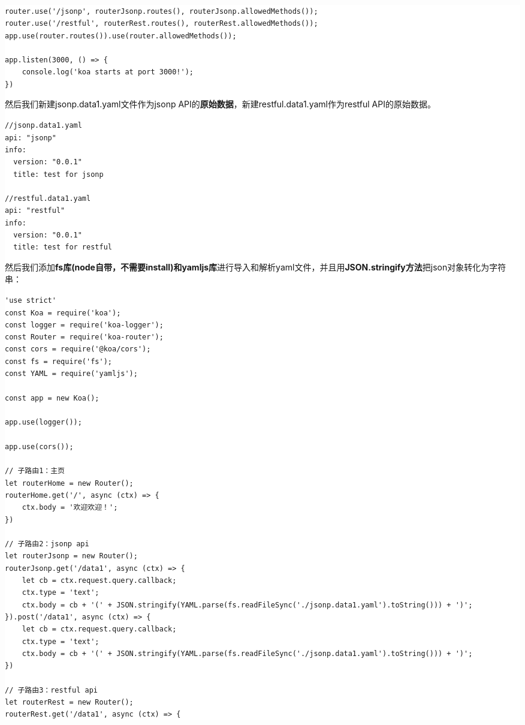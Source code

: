 ```
router.use('/jsonp', routerJsonp.routes(), routerJsonp.allowedMethods());
router.use('/restful', routerRest.routes(), routerRest.allowedMethods());
app.use(router.routes()).use(router.allowedMethods());

app.listen(3000, () => {
    console.log('koa starts at port 3000!');
})
```

然后我们新建jsonp.data1.yaml文件作为jsonp API的**原始数据**，新建restful.data1.yaml作为restful API的原始数据。

```
//jsonp.data1.yaml
api: "jsonp"
info:
  version: "0.0.1"
  title: test for jsonp

//restful.data1.yaml
api: "restful"
info:
  version: "0.0.1"
  title: test for restful
```

然后我们添加**fs库(node自带，不需要install)和yamljs库**进行导入和解析yaml文件，并且用**JSON.stringify方法**把json对象转化为字符串：

```
'use strict'
const Koa = require('koa');
const logger = require('koa-logger');
const Router = require('koa-router');
const cors = require('@koa/cors');
const fs = require('fs');
const YAML = require('yamljs');

const app = new Koa();

app.use(logger());

app.use(cors());

// 子路由1：主页
let routerHome = new Router();
routerHome.get('/', async (ctx) => {
    ctx.body = '欢迎欢迎！';
})

// 子路由2：jsonp api
let routerJsonp = new Router();
routerJsonp.get('/data1', async (ctx) => {
    let cb = ctx.request.query.callback;
    ctx.type = 'text';
    ctx.body = cb + '(' + JSON.stringify(YAML.parse(fs.readFileSync('./jsonp.data1.yaml').toString())) + ')';
}).post('/data1', async (ctx) => {
    let cb = ctx.request.query.callback;
    ctx.type = 'text';
    ctx.body = cb + '(' + JSON.stringify(YAML.parse(fs.readFileSync('./jsonp.data1.yaml').toString())) + ')';
})

// 子路由3：restful api
let routerRest = new Router();
routerRest.get('/data1', async (ctx) => {
```